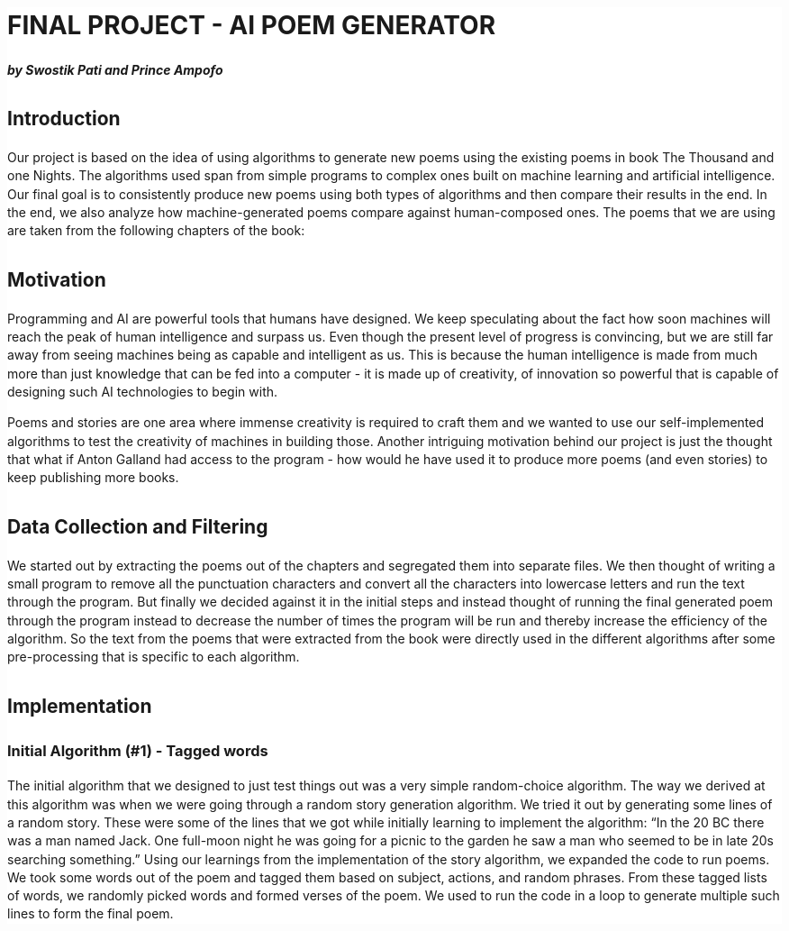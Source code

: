 # FINAL PROJECT - AI POEM GENERATOR
***by Swostik Pati and Prince Ampofo***

## Introduction
Our project is based on the idea of using algorithms to generate new poems using the existing poems in book The Thousand and one Nights. The algorithms used span from simple programs to complex ones built on machine learning and artificial intelligence. Our final goal is to consistently produce new poems using both types of algorithms and then compare their results in the end. In the end, we also analyze how machine-generated poems compare against human-composed ones. The poems that we are using are taken from the following chapters of the book: 

## Motivation
Programming and AI are powerful tools that humans have designed. We keep speculating about the fact how soon machines will reach the peak of human intelligence and surpass us. Even though the present level of progress is convincing, but we are still far away from seeing machines being as capable and intelligent as us. This is because the human intelligence is made from much more than just knowledge that can be fed into a computer - it is made up of creativity, of innovation so powerful that is capable of designing such AI technologies to begin with. 

Poems and stories are one area where immense creativity is required to craft them and we wanted to use our self-implemented algorithms to test the creativity of machines in building those. Another intriguing motivation behind our project is just the thought that what if Anton Galland had access to the program - how would he have used it to produce more poems (and even stories) to keep publishing more books.

## Data Collection and Filtering
We started out by extracting the poems out of the chapters and segregated them into separate files. We then thought of writing a small program to remove all the punctuation characters and convert all the characters into lowercase letters and run the text through the program. But finally we decided against it in the initial steps and instead thought of running the final generated poem through the program instead to decrease the number of times the program will be run and thereby increase the efficiency of the algorithm. So the text from the poems that were extracted from the book were directly used in the different algorithms after some pre-processing that is specific to each algorithm.

## Implementation

### Initial Algorithm (#1) - Tagged words
The initial algorithm that we designed to just test things out was a very simple random-choice algorithm. The way we derived at this algorithm was when we were going through a random story generation algorithm. We tried it out by generating some lines of a random story. These were some of the lines that we got while initially learning to implement the algorithm:
“In the 20 BC there was a man named Jack. One full-moon night he was going for a picnic to  the garden he saw a man who seemed to be in late 20s searching something.”
Using our learnings from the implementation of the story algorithm, we expanded the code to run poems. We took some words out of the poem and tagged them based on subject, actions, and random phrases. From these tagged lists of words, we randomly picked words and formed verses of the poem. We used to run the code in a loop to generate multiple such lines to form the final poem.
